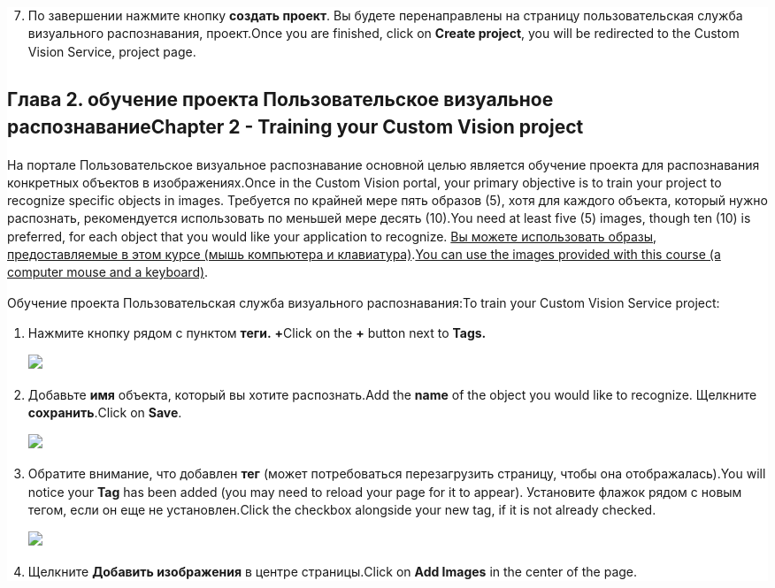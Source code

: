 7.  <span data-ttu-id="b5e5e-179">По завершении нажмите кнопку **создать проект**. Вы будете перенаправлены на страницу пользовательская служба визуального распознавания, проект.</span><span class="sxs-lookup"><span data-stu-id="b5e5e-179">Once you are finished, click on **Create project**, you will be redirected to the Custom Vision Service, project page.</span></span>

## <a name="chapter-2---training-your-custom-vision-project"></a><span data-ttu-id="b5e5e-180">Глава 2. обучение проекта Пользовательское визуальное распознавание</span><span class="sxs-lookup"><span data-stu-id="b5e5e-180">Chapter 2 - Training your Custom Vision project</span></span>

<span data-ttu-id="b5e5e-181">На портале Пользовательское визуальное распознавание основной целью является обучение проекта для распознавания конкретных объектов в изображениях.</span><span class="sxs-lookup"><span data-stu-id="b5e5e-181">Once in the Custom Vision portal, your primary objective is to train your project to recognize specific objects in images.</span></span> <span data-ttu-id="b5e5e-182">Требуется по крайней мере пять образов (5), хотя для каждого объекта, который нужно распознать, рекомендуется использовать по меньшей мере десять (10).</span><span class="sxs-lookup"><span data-stu-id="b5e5e-182">You need at least five (5) images, though ten (10) is preferred, for each object that you would like your application to recognize.</span></span> <span data-ttu-id="b5e5e-183">[Вы можете использовать образы, предоставляемые в этом курсе (мышь компьютера и клавиатура)](https://github.com/Microsoft/HolographicAcademy/raw/Azure-MixedReality-Labs/Azure%20Mixed%20Reality%20Labs/MR%20and%20Azure%20302b%20-%20Custom%20vision/ComputerVision_Images.zip).</span><span class="sxs-lookup"><span data-stu-id="b5e5e-183">[You can use the images provided with this course (a computer mouse and a keyboard)](https://github.com/Microsoft/HolographicAcademy/raw/Azure-MixedReality-Labs/Azure%20Mixed%20Reality%20Labs/MR%20and%20Azure%20302b%20-%20Custom%20vision/ComputerVision_Images.zip).</span></span> 

<span data-ttu-id="b5e5e-184">Обучение проекта Пользовательская служба визуального распознавания:</span><span class="sxs-lookup"><span data-stu-id="b5e5e-184">To train your Custom Vision Service project:</span></span>

1.  <span data-ttu-id="b5e5e-185">Нажмите кнопку рядом с пунктом **теги.** **+**</span><span class="sxs-lookup"><span data-stu-id="b5e5e-185">Click on the **+** button next to **Tags.**</span></span>

    ![](images/AzureLabs-Lab302b-06.png)

2.  <span data-ttu-id="b5e5e-186">Добавьте **имя** объекта, который вы хотите распознать.</span><span class="sxs-lookup"><span data-stu-id="b5e5e-186">Add the **name** of the object you would like to recognize.</span></span> <span data-ttu-id="b5e5e-187">Щелкните **сохранить**.</span><span class="sxs-lookup"><span data-stu-id="b5e5e-187">Click on **Save**.</span></span>

    ![](images/AzureLabs-Lab302b-07.png)

3.  <span data-ttu-id="b5e5e-188">Обратите внимание, что добавлен **тег** (может потребоваться перезагрузить страницу, чтобы она отображалась).</span><span class="sxs-lookup"><span data-stu-id="b5e5e-188">You will notice your **Tag** has been added (you may need to reload your page for it to appear).</span></span> <span data-ttu-id="b5e5e-189">Установите флажок рядом с новым тегом, если он еще не установлен.</span><span class="sxs-lookup"><span data-stu-id="b5e5e-189">Click the checkbox alongside your new tag, if it is not already checked.</span></span>

    ![](images/AzureLabs-Lab302b-08.png)

4.  <span data-ttu-id="b5e5e-190">Щелкните **Добавить изображения** в центре страницы.</span><span class="sxs-lookup"><span data-stu-id="b5e5e-190">Click on **Add Images** in the center of the page.</span></span>

